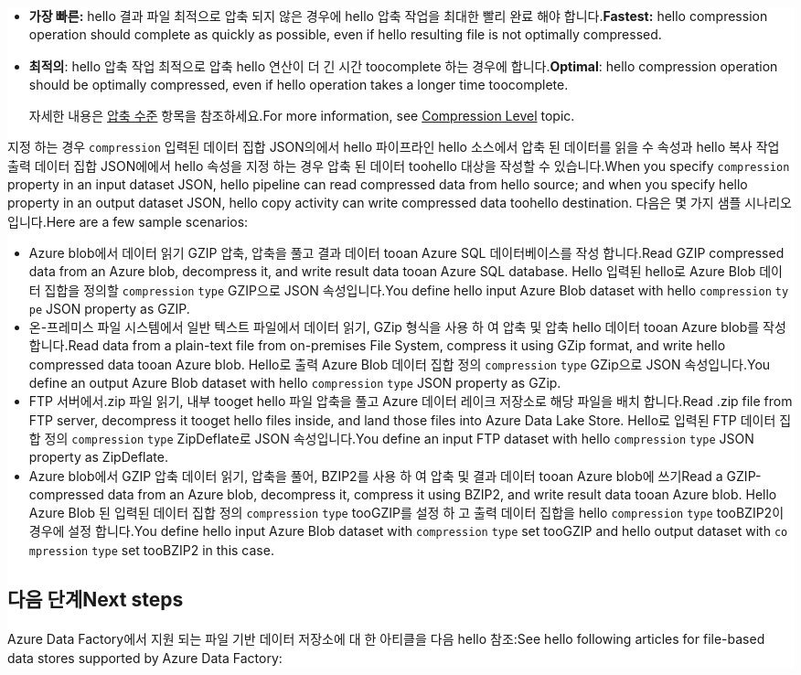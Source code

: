   * <span data-ttu-id="04efb-372">**가장 빠른:** hello 결과 파일 최적으로 압축 되지 않은 경우에 hello 압축 작업을 최대한 빨리 완료 해야 합니다.</span><span class="sxs-lookup"><span data-stu-id="04efb-372">**Fastest:** hello compression operation should complete as quickly as possible, even if hello resulting file is not optimally compressed.</span></span>
  * <span data-ttu-id="04efb-373">**최적의**: hello 압축 작업 최적으로 압축 hello 연산이 더 긴 시간 toocomplete 하는 경우에 합니다.</span><span class="sxs-lookup"><span data-stu-id="04efb-373">**Optimal**: hello compression operation should be optimally compressed, even if hello operation takes a longer time toocomplete.</span></span>

    <span data-ttu-id="04efb-374">자세한 내용은 [압축 수준](https://msdn.microsoft.com/library/system.io.compression.compressionlevel.aspx) 항목을 참조하세요.</span><span class="sxs-lookup"><span data-stu-id="04efb-374">For more information, see [Compression Level](https://msdn.microsoft.com/library/system.io.compression.compressionlevel.aspx) topic.</span></span>

<span data-ttu-id="04efb-375">지정 하는 경우 `compression` 입력된 데이터 집합 JSON의에서 hello 파이프라인 hello 소스에서 압축 된 데이터를 읽을 수 속성과 hello 복사 작업 출력 데이터 집합 JSON에에서 hello 속성을 지정 하는 경우 압축 된 데이터 toohello 대상을 작성할 수 있습니다.</span><span class="sxs-lookup"><span data-stu-id="04efb-375">When you specify `compression` property in an input dataset JSON, hello pipeline can read compressed data from hello source; and when you specify hello property in an output dataset JSON, hello copy activity can write compressed data toohello destination.</span></span> <span data-ttu-id="04efb-376">다음은 몇 가지 샘플 시나리오입니다.</span><span class="sxs-lookup"><span data-stu-id="04efb-376">Here are a few sample scenarios:</span></span>

* <span data-ttu-id="04efb-377">Azure blob에서 데이터 읽기 GZIP 압축, 압축을 풀고 결과 데이터 tooan Azure SQL 데이터베이스를 작성 합니다.</span><span class="sxs-lookup"><span data-stu-id="04efb-377">Read GZIP compressed data from an Azure blob, decompress it, and write result data tooan Azure SQL database.</span></span> <span data-ttu-id="04efb-378">Hello 입력된 hello로 Azure Blob 데이터 집합을 정의할 `compression` `type` GZIP으로 JSON 속성입니다.</span><span class="sxs-lookup"><span data-stu-id="04efb-378">You define hello input Azure Blob dataset with hello `compression` `type` JSON property as GZIP.</span></span>
* <span data-ttu-id="04efb-379">온-프레미스 파일 시스템에서 일반 텍스트 파일에서 데이터 읽기, GZip 형식을 사용 하 여 압축 및 압축 hello 데이터 tooan Azure blob를 작성 합니다.</span><span class="sxs-lookup"><span data-stu-id="04efb-379">Read data from a plain-text file from on-premises File System, compress it using GZip format, and write hello compressed data tooan Azure blob.</span></span> <span data-ttu-id="04efb-380">Hello로 출력 Azure Blob 데이터 집합 정의 `compression` `type` GZip으로 JSON 속성입니다.</span><span class="sxs-lookup"><span data-stu-id="04efb-380">You define an output Azure Blob dataset with hello `compression` `type` JSON property as GZip.</span></span>
* <span data-ttu-id="04efb-381">FTP 서버에서.zip 파일 읽기, 내부 tooget hello 파일 압축을 풀고 Azure 데이터 레이크 저장소로 해당 파일을 배치 합니다.</span><span class="sxs-lookup"><span data-stu-id="04efb-381">Read .zip file from FTP server, decompress it tooget hello files inside, and land those files into Azure Data Lake Store.</span></span> <span data-ttu-id="04efb-382">Hello로 입력된 FTP 데이터 집합 정의 `compression` `type` ZipDeflate로 JSON 속성입니다.</span><span class="sxs-lookup"><span data-stu-id="04efb-382">You define an input FTP dataset with hello `compression` `type` JSON property as ZipDeflate.</span></span>
* <span data-ttu-id="04efb-383">Azure blob에서 GZIP 압축 데이터 읽기, 압축을 풀어, BZIP2를 사용 하 여 압축 및 결과 데이터 tooan Azure blob에 쓰기</span><span class="sxs-lookup"><span data-stu-id="04efb-383">Read a GZIP-compressed data from an Azure blob, decompress it, compress it using BZIP2, and write result data tooan Azure blob.</span></span> <span data-ttu-id="04efb-384">Hello Azure Blob 된 입력된 데이터 집합 정의 `compression` `type` tooGZIP를 설정 하 고 출력 데이터 집합을 hello `compression` `type` tooBZIP2이 경우에 설정 합니다.</span><span class="sxs-lookup"><span data-stu-id="04efb-384">You define hello input Azure Blob dataset with `compression` `type` set tooGZIP and hello output dataset with `compression` `type` set tooBZIP2 in this case.</span></span>   


## <a name="next-steps"></a><span data-ttu-id="04efb-385">다음 단계</span><span class="sxs-lookup"><span data-stu-id="04efb-385">Next steps</span></span>
<span data-ttu-id="04efb-386">Azure Data Factory에서 지원 되는 파일 기반 데이터 저장소에 대 한 아티클을 다음 hello 참조:</span><span class="sxs-lookup"><span data-stu-id="04efb-386">See hello following articles for file-based data stores supported by Azure Data Factory:</span></span>

